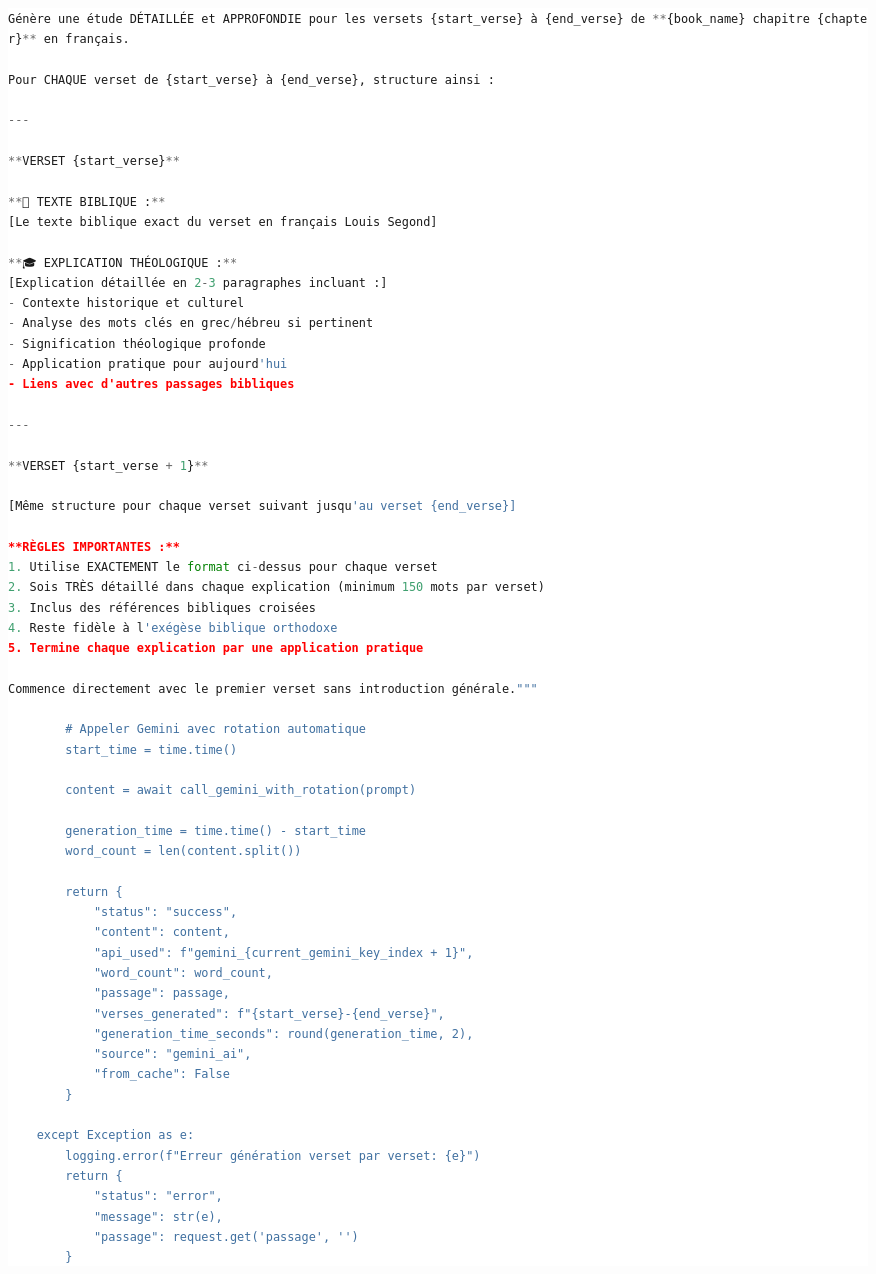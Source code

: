 ```python
Génère une étude DÉTAILLÉE et APPROFONDIE pour les versets {start_verse} à {end_verse} de **{book_name} chapitre {chapter}** en français.

Pour CHAQUE verset de {start_verse} à {end_verse}, structure ainsi :

---

**VERSET {start_verse}**

**📜 TEXTE BIBLIQUE :**
[Le texte biblique exact du verset en français Louis Segond]

**🎓 EXPLICATION THÉOLOGIQUE :**
[Explication détaillée en 2-3 paragraphes incluant :]
- Contexte historique et culturel
- Analyse des mots clés en grec/hébreu si pertinent
- Signification théologique profonde
- Application pratique pour aujourd'hui
- Liens avec d'autres passages bibliques

---

**VERSET {start_verse + 1}**

[Même structure pour chaque verset suivant jusqu'au verset {end_verse}]

**RÈGLES IMPORTANTES :**
1. Utilise EXACTEMENT le format ci-dessus pour chaque verset
2. Sois TRÈS détaillé dans chaque explication (minimum 150 mots par verset)
3. Inclus des références bibliques croisées
4. Reste fidèle à l'exégèse biblique orthodoxe
5. Termine chaque explication par une application pratique

Commence directement avec le premier verset sans introduction générale."""

        # Appeler Gemini avec rotation automatique
        start_time = time.time()
        
        content = await call_gemini_with_rotation(prompt)
        
        generation_time = time.time() - start_time
        word_count = len(content.split())
        
        return {
            "status": "success",
            "content": content,
            "api_used": f"gemini_{current_gemini_key_index + 1}",
            "word_count": word_count,
            "passage": passage,
            "verses_generated": f"{start_verse}-{end_verse}",
            "generation_time_seconds": round(generation_time, 2),
            "source": "gemini_ai",
            "from_cache": False
        }
        
    except Exception as e:
        logging.error(f"Erreur génération verset par verset: {e}")
        return {
            "status": "error",
            "message": str(e),
            "passage": request.get('passage', '')
        }
```